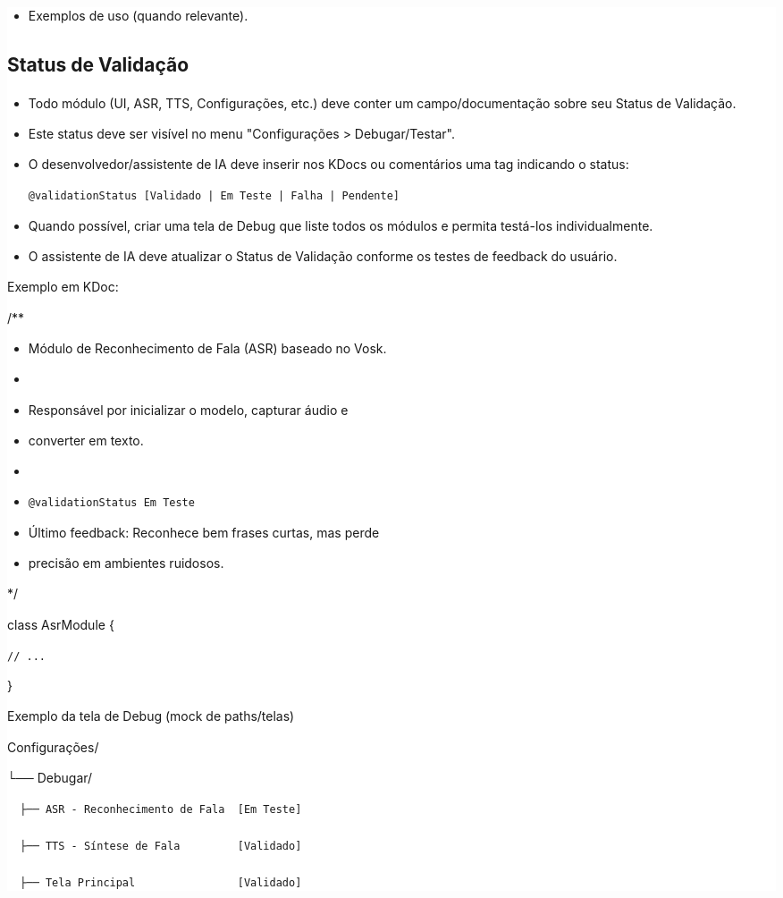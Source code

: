   - Exemplos de uso (quando relevante).   

 

## Status de Validação 

- Todo módulo (UI, ASR, TTS, Configurações, etc.) deve conter um
  campo/documentação sobre seu Status de Validação. 

- Este status deve ser visível no menu "Configurações > Debugar/Testar". 

- O desenvolvedor/assistente de IA deve inserir nos KDocs ou comentários uma tag
  indicando o status: 

   `@validationStatus [Validado | Em Teste | Falha | Pendente]` 

- Quando possível, criar uma tela de Debug que liste todos os módulos e permita
  testá-los individualmente. 

- O assistente de IA deve atualizar o Status de Validação conforme os testes de
  feedback do usuário. 

 

Exemplo em KDoc: 

/** 

* Módulo de Reconhecimento de Fala (ASR) baseado no Vosk. 

* 

* Responsável por inicializar o modelo, capturar áudio e 

* converter em texto. 

* 

* `@validationStatus Em Teste` 

* Último feedback: Reconhece bem frases curtas, mas perde 

* precisão em ambientes ruidosos. 

*/ 

class AsrModule { 

    // ... 

} 

Exemplo da tela de Debug (mock de paths/telas) 

 

Configurações/ 

└── Debugar/ 

      ├── ASR - Reconhecimento de Fala  [Em Teste] 

      ├── TTS - Síntese de Fala         [Validado] 

      ├── Tela Principal                [Validado] 
